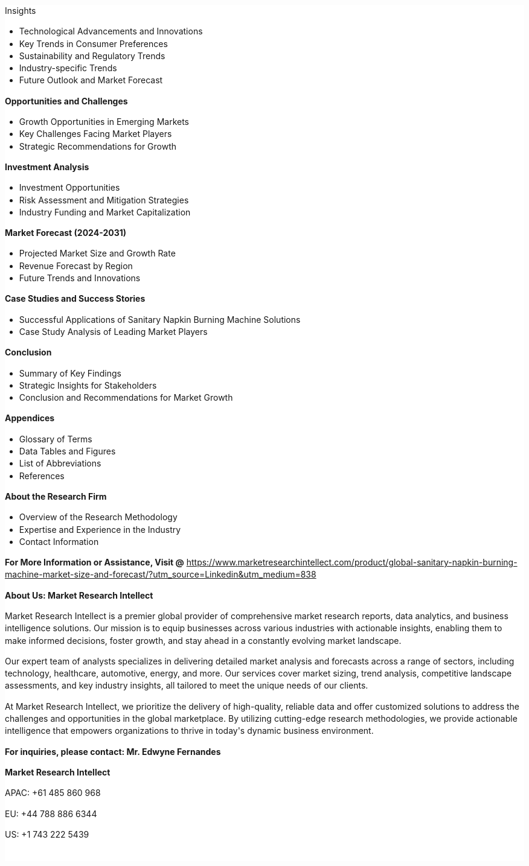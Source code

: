 Insights</strong></p><ul><li>Technological Advancements and Innovations</li><li>Key Trends in Consumer Preferences</li><li>Sustainability and Regulatory Trends</li><li>Industry-specific Trends</li><li>Future Outlook and Market Forecast</li></ul><p><strong>Opportunities and Challenges</strong></p><ul><li>Growth Opportunities in Emerging Markets</li><li>Key Challenges Facing Market Players</li><li>Strategic Recommendations for Growth</li></ul><p><strong>Investment Analysis</strong></p><ul><li>Investment Opportunities</li><li>Risk Assessment and Mitigation Strategies</li><li>Industry Funding and Market Capitalization</li></ul><p><strong>Market Forecast (2024-2031)</strong></p><ul><li>Projected Market Size and Growth Rate</li><li>Revenue Forecast by Region</li><li>Future Trends and Innovations</li></ul><p><strong>Case Studies and Success Stories</strong></p><ul><li>Successful Applications of Sanitary Napkin Burning Machine Solutions</li><li>Case Study Analysis of Leading Market Players</li></ul><p><strong>Conclusion</strong></p><ul><li>Summary of Key Findings</li><li>Strategic Insights for Stakeholders</li><li>Conclusion and Recommendations for Market Growth</li></ul><p><strong>Appendices</strong></p><ul><li>Glossary of Terms</li><li>Data Tables and Figures</li><li>List of Abbreviations</li><li>References</li></ul><p><strong>About the Research Firm</strong></p><ul><li>Overview of the Research Methodology</li><li>Expertise and Experience in the Industry</li><li>Contact Information</li></ul></div><div class="article-main__content" data-test-id="publishing-text-block"><p><span class="font-[700]"><strong>For More Information or Assistance, Visit @</strong>&nbsp;<a href="https://www.marketresearchintellect.com/product/global-sanitary-napkin-burning-machine-market-size-and-forecast/?utm_source=Linkedin&utm_medium=838">https://www.marketresearchintellect.com/product/global-sanitary-napkin-burning-machine-market-size-and-forecast/?utm_source=Linkedin&utm_medium=838</a></span></p><p><strong>About Us: Market Research Intellect</strong></p><p>Market Research Intellect is a premier global provider of comprehensive market research reports, data analytics, and business intelligence solutions. Our mission is to equip businesses across various industries with actionable insights, enabling them to make informed decisions, foster growth, and stay ahead in a constantly evolving market landscape.</p><p>Our expert team of analysts specializes in delivering detailed market analysis and forecasts across a range of sectors, including technology, healthcare, automotive, energy, and more. Our services cover market sizing, trend analysis, competitive landscape assessments, and key industry insights, all tailored to meet the unique needs of our clients.</p><p>At Market Research Intellect, we prioritize the delivery of high-quality, reliable data and offer customized solutions to address the challenges and opportunities in the global marketplace. By utilizing cutting-edge research methodologies, we provide actionable intelligence that empowers organizations to thrive in today's dynamic business environment.</p><p><strong>For inquiries, please contact: Mr. Edwyne Fernandes</strong></p><p><strong>Market Research Intellect</strong></p><p>APAC: +61 485 860 968</p><p>EU: +44 788 886 6344</p><p>US: +1 743 222 5439</p></div><div class="article-main__content" data-test-id="publishing-text-block">&nbsp;</div>
